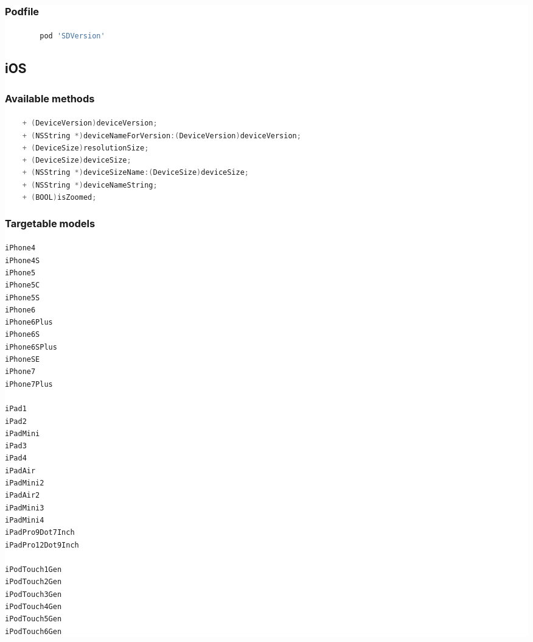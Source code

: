 ### Podfile
```ruby
        pod 'SDVersion'
```


## iOS

### Available methods
```objective-c
	+ (DeviceVersion)deviceVersion;
	+ (NSString *)deviceNameForVersion:(DeviceVersion)deviceVersion;
	+ (DeviceSize)resolutionSize;
	+ (DeviceSize)deviceSize;
	+ (NSString *)deviceSizeName:(DeviceSize)deviceSize;
	+ (NSString *)deviceNameString;
	+ (BOOL)isZoomed;
```
### Targetable models
	iPhone4
    iPhone4S
    iPhone5
    iPhone5C
    iPhone5S
    iPhone6
    iPhone6Plus
    iPhone6S
    iPhone6SPlus
    iPhoneSE
    iPhone7
    iPhone7Plus

    iPad1
    iPad2
    iPadMini
    iPad3
    iPad4
    iPadAir
    iPadMini2
    iPadAir2
    iPadMini3
    iPadMini4
    iPadPro9Dot7Inch
    iPadPro12Dot9Inch

	iPodTouch1Gen
    iPodTouch2Gen
    iPodTouch3Gen
    iPodTouch4Gen
    iPodTouch5Gen
    iPodTouch6Gen
